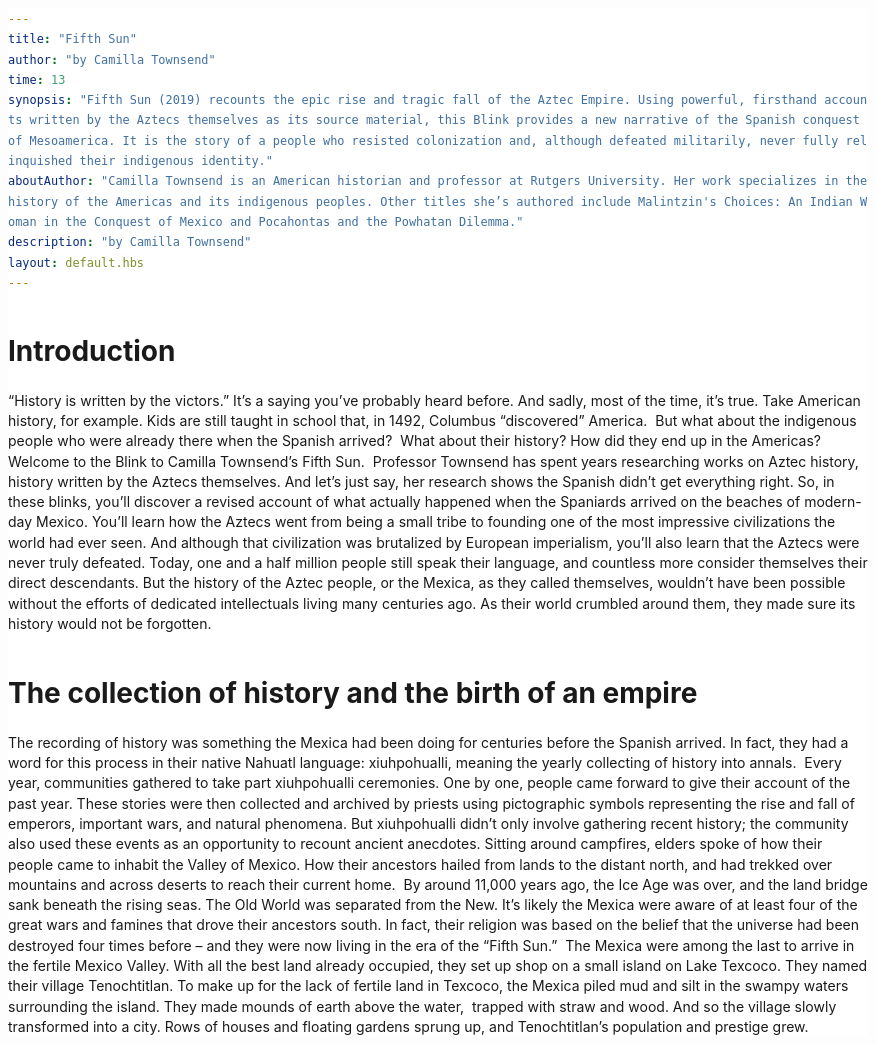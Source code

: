 ```yaml
---
title: "Fifth Sun"
author: "by Camilla Townsend"
time: 13
synopsis: "Fifth Sun (2019) recounts the epic rise and tragic fall of the Aztec Empire. Using powerful, firsthand accounts written by the Aztecs themselves as its source material, this Blink provides a new narrative of the Spanish conquest of Mesoamerica. It is the story of a people who resisted colonization and, although defeated militarily, never fully relinquished their indigenous identity."
aboutAuthor: "Camilla Townsend is an American historian and professor at Rutgers University. Her work specializes in the history of the Americas and its indigenous peoples. Other titles she’s authored include Malintzin's Choices: An Indian Woman in the Conquest of Mexico and Pocahontas and the Powhatan Dilemma."
description: "by Camilla Townsend"
layout: default.hbs
---
```


# Introduction
“History is written by the victors.” It’s a saying you’ve probably heard before. And sadly, most of the time, it’s true. Take American history, for example. Kids are still taught in school that, in 1492, Columbus “discovered” America. 
But what about the indigenous people who were already there when the Spanish arrived?  What about their history? How did they end up in the Americas? 
Welcome to the Blink to Camilla Townsend’s Fifth Sun. 
Professor Townsend has spent years researching works on Aztec history, history written by the Aztecs themselves. And let’s just say, her research shows the Spanish didn’t get everything right.
So, in these blinks, you’ll discover a revised account of what actually happened when the Spaniards arrived on the beaches of modern-day Mexico.
You’ll learn how the Aztecs went from being a small tribe to founding one of the most impressive civilizations the world had ever seen. And although that civilization was brutalized by European imperialism, you’ll also learn that the Aztecs were never truly defeated. Today, one and a half million people still speak their language, and countless more consider themselves their direct descendants.
But the history of the Aztec people, or the Mexica, as they called themselves, wouldn’t have been possible without the efforts of dedicated intellectuals living many centuries ago. As their world crumbled around them, they made sure its history would not be forgotten.

# The collection of history and the birth of an empire
The recording of history was something the Mexica had been doing for centuries before the Spanish arrived. In fact, they had a word for this process in their native Nahuatl language: xiuhpohualli, meaning the yearly collecting of history into annals. 
Every year, communities gathered to take part xiuhpohualli ceremonies. One by one, people came forward to give their account of the past year. These stories were then collected and archived by priests using pictographic symbols representing the rise and fall of emperors, important wars, and natural phenomena.
But xiuhpohualli didn’t only involve gathering recent history; the community also used these events as an opportunity to recount ancient anecdotes. Sitting around campfires, elders spoke of how their people came to inhabit the Valley of Mexico. How their ancestors hailed from lands to the distant north, and had trekked over mountains and across deserts to reach their current home. 
By around 11,000 years ago, the Ice Age was over, and the land bridge sank beneath the rising seas. The Old World was separated from the New.
It’s likely the Mexica were aware of at least four of the great wars and famines that drove their ancestors south. In fact, their religion was based on the belief that the universe had been destroyed four times before – and they were now living in the era of the “Fifth Sun.” 
The Mexica were among the last to arrive in the fertile Mexico Valley. With all the best land already occupied, they set up shop on a small island on Lake Texcoco. They named their village Tenochtitlan.
To make up for the lack of fertile land in Texcoco, the Mexica piled mud and silt in the swampy waters surrounding the island. They made mounds of earth above the water,  trapped with straw and wood. And so the village slowly transformed into a city. Rows of houses and floating gardens sprung up, and Tenochtitlan’s population and prestige grew.